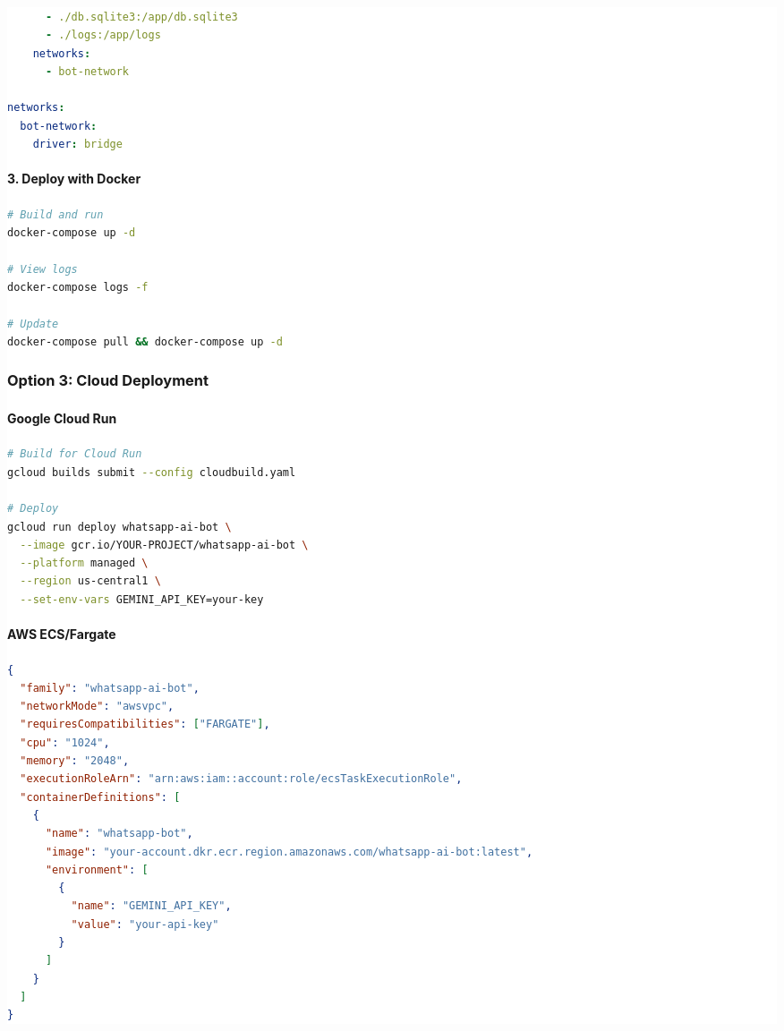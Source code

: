```yaml
      - ./db.sqlite3:/app/db.sqlite3
      - ./logs:/app/logs
    networks:
      - bot-network

networks:
  bot-network:
    driver: bridge
```

#### 3. **Deploy with Docker**
```bash
# Build and run
docker-compose up -d

# View logs
docker-compose logs -f

# Update
docker-compose pull && docker-compose up -d
```

### **Option 3: Cloud Deployment**

#### **Google Cloud Run**
```bash
# Build for Cloud Run
gcloud builds submit --config cloudbuild.yaml

# Deploy
gcloud run deploy whatsapp-ai-bot \
  --image gcr.io/YOUR-PROJECT/whatsapp-ai-bot \
  --platform managed \
  --region us-central1 \
  --set-env-vars GEMINI_API_KEY=your-key
```

#### **AWS ECS/Fargate**
```json
{
  "family": "whatsapp-ai-bot",
  "networkMode": "awsvpc",
  "requiresCompatibilities": ["FARGATE"],
  "cpu": "1024",
  "memory": "2048",
  "executionRoleArn": "arn:aws:iam::account:role/ecsTaskExecutionRole",
  "containerDefinitions": [
    {
      "name": "whatsapp-bot",
      "image": "your-account.dkr.ecr.region.amazonaws.com/whatsapp-ai-bot:latest",
      "environment": [
        {
          "name": "GEMINI_API_KEY",
          "value": "your-api-key"
        }
      ]
    }
  ]
}
```

